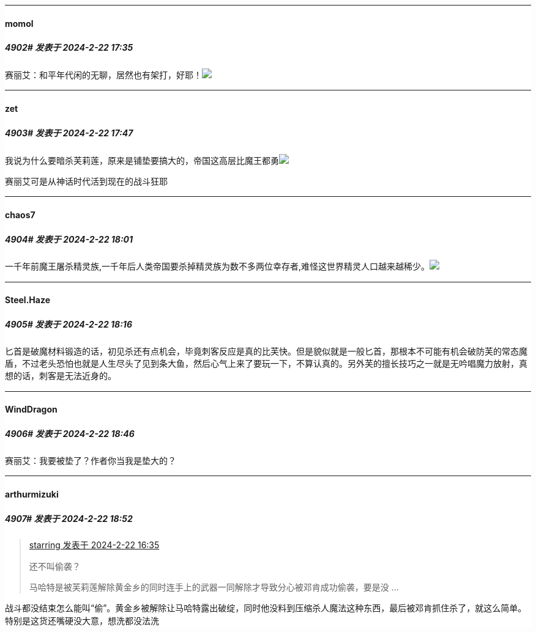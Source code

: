 
*****

####  momol  
##### 4902#       发表于 2024-2-22 17:35

赛丽艾：和平年代闲的无聊，居然也有架打，好耶！<img src="https://static.saraba1st.com/image/smiley/face2017/037.png" referrerpolicy="no-referrer">


*****

####  zet  
##### 4903#       发表于 2024-2-22 17:47

我说为什么要暗杀芙莉莲，原来是铺垫要搞大的，帝国这高层比魔王都勇<img src="https://static.saraba1st.com/image/smiley/face2017/066.png" referrerpolicy="no-referrer">

赛丽艾可是从神话时代活到现在的战斗狂耶


*****

####  chaos7  
##### 4904#       发表于 2024-2-22 18:01

一千年前魔王屠杀精灵族,一千年后人类帝国要杀掉精灵族为数不多两位幸存者,难怪这世界精灵人口越来越稀少。<img src="https://static.saraba1st.com/image/smiley/face2017/067.png" referrerpolicy="no-referrer">


*****

####  Steel.Haze  
##### 4905#       发表于 2024-2-22 18:16

匕首是破魔材料锻造的话，初见杀还有点机会，毕竟刺客反应是真的比芙快。但是貌似就是一般匕首，那根本不可能有机会破防芙的常态魔盾，不过老头恐怕也就是人生尽头了见到条大鱼，然后心气上来了要玩一下，不算认真的。另外芙的擅长技巧之一就是无吟唱魔力放射，真想的话，刺客是无法近身的。


*****

####  WindDragon  
##### 4906#       发表于 2024-2-22 18:46

赛丽艾：我要被垫了？作者你当我是垫大的？


*****

####  arthurmizuki  
##### 4907#       发表于 2024-2-22 18:52

<blockquote><a href="httphttps://bbs.saraba1st.com/2b/forum.php?mod=redirect&amp;goto=findpost&amp;pid=64033235&amp;ptid=1938312" target="_blank">starring 发表于 2024-2-22 16:35</a>

还不叫偷袭？

马哈特是被芙莉莲解除黄金乡的同时连手上的武器一同解除才导致分心被邓肯成功偷袭，要是没 ...</blockquote>
战斗都没结束怎么能叫“偷”。黄金乡被解除让马哈特露出破绽，同时他没料到压缩杀人魔法这种东西，最后被邓肯抓住杀了，就这么简单。特别是这货还嘴硬没大意，想洗都没法洗

